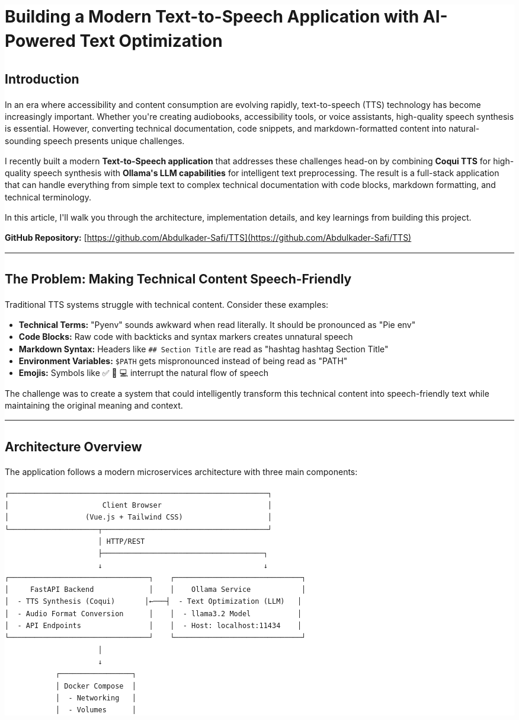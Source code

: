 # Building a Modern Text-to-Speech Application with AI-Powered Text Optimization

## Introduction

In an era where accessibility and content consumption are evolving rapidly, text-to-speech (TTS) technology has become increasingly important. Whether you're creating audiobooks, accessibility tools, or voice assistants, high-quality speech synthesis is essential. However, converting technical documentation, code snippets, and markdown-formatted content into natural-sounding speech presents unique challenges.

I recently built a modern **Text-to-Speech application** that addresses these challenges head-on by combining **Coqui TTS** for high-quality speech synthesis with **Ollama's LLM capabilities** for intelligent text preprocessing. The result is a full-stack application that can handle everything from simple text to complex technical documentation with code blocks, markdown formatting, and technical terminology.

In this article, I'll walk you through the architecture, implementation details, and key learnings from building this project.

**GitHub Repository:** [https://github.com/Abdulkader-Safi/TTS](https://github.com/Abdulkader-Safi/TTS)

---

## The Problem: Making Technical Content Speech-Friendly

Traditional TTS systems struggle with technical content. Consider these examples:

- **Technical Terms:** "Pyenv" sounds awkward when read literally. It should be pronounced as "Pie env"
- **Code Blocks:** Raw code with backticks and syntax markers creates unnatural speech
- **Markdown Syntax:** Headers like `## Section Title` are read as "hashtag hashtag Section Title"
- **Environment Variables:** `$PATH` gets mispronounced instead of being read as "PATH"
- **Emojis:** Symbols like ✅ 🚀 💻 interrupt the natural flow of speech

The challenge was to create a system that could intelligently transform this technical content into speech-friendly text while maintaining the original meaning and context.

---

## Architecture Overview

The application follows a modern microservices architecture with three main components:

```
┌─────────────────────────────────────────────────────────────┐
│                      Client Browser                         │
│                  (Vue.js + Tailwind CSS)                    │
└─────────────────────┬───────────────────────────────────────┘
                      │ HTTP/REST
                      ├──────────────────────────────────────┐
                      ↓                                      ↓
┌─────────────────────────────────┐    ┌──────────────────────────────┐
│     FastAPI Backend             │    │    Ollama Service            │
│  - TTS Synthesis (Coqui)       │←───┤  - Text Optimization (LLM)   │
│  - Audio Format Conversion      │    │  - llama3.2 Model           │
│  - API Endpoints                │    │  - Host: localhost:11434    │
└─────────────────────────────────┘    └──────────────────────────────┘
                      │
                      ↓
            ┌─────────────────┐
            │ Docker Compose  │
            │  - Networking   │
            │  - Volumes      │
```